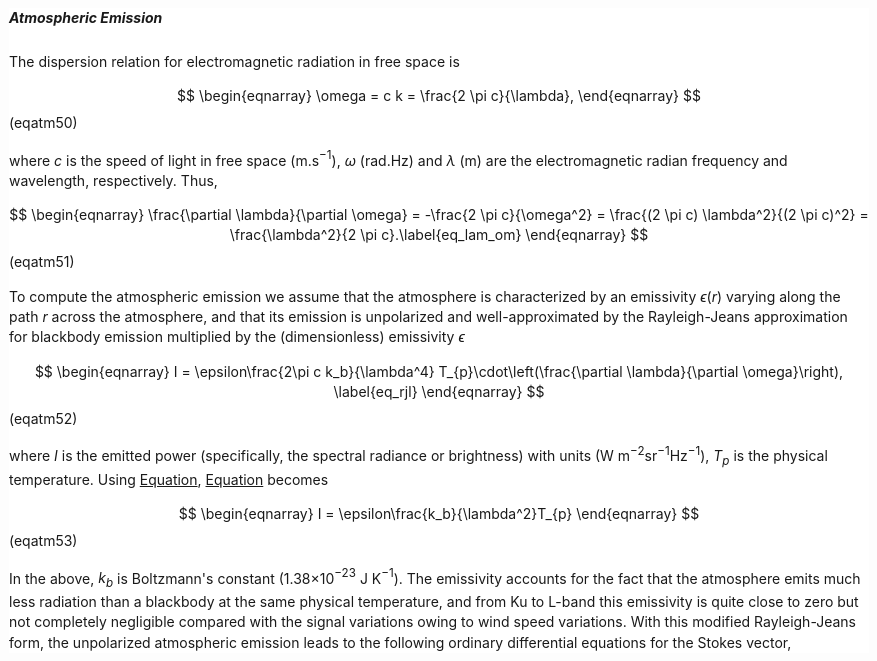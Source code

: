 
##### Atmospheric Emission


The dispersion relation for electromagnetic radiation in free space is

$$
\begin{eqnarray}
\omega = c k = \frac{2 \pi c}{\lambda}, 
\end{eqnarray}
$$ (eqatm50)

where $c$ is the speed of light in free space (m.s$^{-1}$), $\omega$
(rad.Hz) and $\lambda$ (m) are the electromagnetic radian frequency
and wavelength, respectively. Thus,

$$
\begin{eqnarray}
\frac{\partial \lambda}{\partial \omega}
= -\frac{2 \pi c}{\omega^2}
= \frac{(2 \pi c) \lambda^2}{(2 \pi c)^2}
= \frac{\lambda^2}{2 \pi c}.\label{eq_lam_om}
\end{eqnarray}
$$ (eqatm51)

To compute the atmospheric emission we assume that the atmosphere is
characterized by an emissivity $\epsilon(r)$ varying along the path $r$ across the atmosphere, and that its emission is
unpolarized and well-approximated by the Rayleigh-Jeans approximation
for blackbody emission multiplied by the (dimensionless) emissivity
$\epsilon$

$$
\begin{eqnarray}
I = \epsilon\frac{2\pi c k_b}{\lambda^4}
T_{p}\cdot\left(\frac{\partial \lambda}{\partial \omega}\right),
\label{eq_rjl}
\end{eqnarray}
$$ (eqatm52)

where $I$ is the emitted power (specifically, the spectral radiance or
brightness) with units (W m$^{-2}$sr$^{-1}$Hz$^{-1}$), $T_{p}$ is the
physical temperature. Using [Equation](eqatm51), [Equation](eqatm52) becomes

$$
\begin{eqnarray}
I = \epsilon\frac{k_b}{\lambda^2}T_{p}
\end{eqnarray}
$$ (eqatm53)

In the above, $k_b$ is Boltzmann's constant
(1.38×10$^{-23}$ J K$^{-1}$).  The emissivity accounts for the fact
that the atmosphere emits much less radiation than a blackbody at the
same physical temperature, and from Ku to L-band this emissivity is quite
close to zero but not completely negligible compared with the signal
variations owing to wind speed variations. With this modified Rayleigh-Jeans
form, the unpolarized atmospheric emission leads to the following
ordinary differential equations for the Stokes vector,
